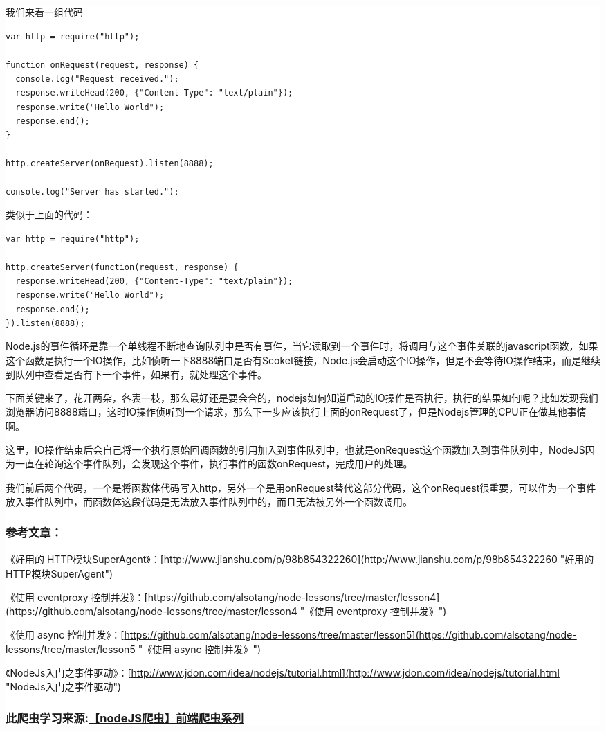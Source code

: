我们来看一组代码

    var http = require("http");
    
    function onRequest(request, response) {
      console.log("Request received.");
      response.writeHead(200, {"Content-Type": "text/plain"});
      response.write("Hello World");
      response.end();
    }
    
    http.createServer(onRequest).listen(8888);
    
    console.log("Server has started.");

类似于上面的代码：

    var http = require("http");
    
    http.createServer(function(request, response) {
      response.writeHead(200, {"Content-Type": "text/plain"});
      response.write("Hello World");
      response.end();
    }).listen(8888);

Node.js的事件循环是靠一个单线程不断地查询队列中是否有事件，当它读取到一个事件时，将调用与这个事件关联的javascript函数，如果这个函数是执行一个IO操作，比如侦听一下8888端口是否有Scoket链接，Node.js会启动这个IO操作，但是不会等待IO操作结束，而是继续到队列中查看是否有下一个事件，如果有，就处理这个事件。

下面关键来了，花开两朵，各表一枝，那么最好还是要会合的，nodejs如何知道启动的IO操作是否执行，执行的结果如何呢？比如发现我们浏览器访问8888端口，这时IO操作侦听到一个请求，那么下一步应该执行上面的onRequest了，但是Nodejs管理的CPU正在做其他事情啊。

这里，IO操作结束后会自己将一个执行原始回调函数的引用加入到事件队列中，也就是onRequest这个函数加入到事件队列中，NodeJS因为一直在轮询这个事件队列，会发现这个事件，执行事件的函数onRequest，完成用户的处理。

我们前后两个代码，一个是将函数体代码写入http，另外一个是用onRequest替代这部分代码，这个onRequest很重要，可以作为一个事件放入事件队列中，而函数体这段代码是无法放入事件队列中的，而且无法被另外一个函数调用。



### 参考文章： ###

《好用的 HTTP模块SuperAgent》：[http://www.jianshu.com/p/98b854322260](http://www.jianshu.com/p/98b854322260 "好用的 HTTP模块SuperAgent")

《使用 eventproxy 控制并发》：[https://github.com/alsotang/node-lessons/tree/master/lesson4](https://github.com/alsotang/node-lessons/tree/master/lesson4 "《使用 eventproxy 控制并发》")

《使用 async 控制并发》：[https://github.com/alsotang/node-lessons/tree/master/lesson5](https://github.com/alsotang/node-lessons/tree/master/lesson5 "《使用 async 控制并发》")

《NodeJs入门之事件驱动》：[http://www.jdon.com/idea/nodejs/tutorial.html](http://www.jdon.com/idea/nodejs/tutorial.html "NodeJs入门之事件驱动")


### 此爬虫学习来源:[【nodeJS爬虫】前端爬虫系列](https://github.com/chokcoco/cnblogsArticle/issues/7)

